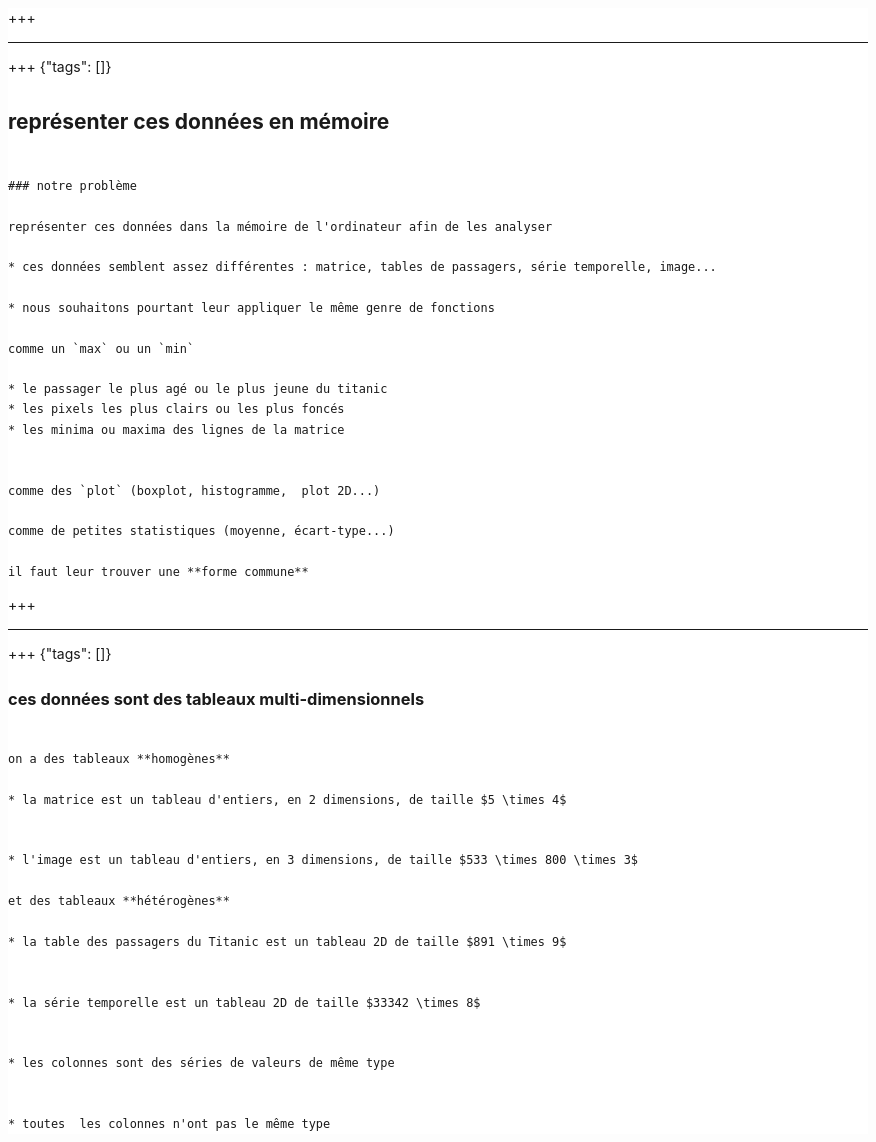 +++

***

+++ {"tags": []}

## représenter ces données en mémoire

````{admonition} →

### notre problème

représenter ces données dans la mémoire de l'ordinateur afin de les analyser

* ces données semblent assez différentes : matrice, tables de passagers, série temporelle, image...  

* nous souhaitons pourtant leur appliquer le même genre de fonctions

comme un `max` ou un `min`

* le passager le plus agé ou le plus jeune du titanic
* les pixels les plus clairs ou les plus foncés
* les minima ou maxima des lignes de la matrice


comme des `plot` (boxplot, histogramme,  plot 2D...)

comme de petites statistiques (moyenne, écart-type...)

il faut leur trouver une **forme commune**
````

+++

***

+++ {"tags": []}

### ces données sont des tableaux multi-dimensionnels

````{admonition} →

on a des tableaux **homogènes**

* la matrice est un tableau d'entiers, en 2 dimensions, de taille $5 \times 4$


* l'image est un tableau d'entiers, en 3 dimensions, de taille $533 \times 800 \times 3$

et des tableaux **hétérogènes**

* la table des passagers du Titanic est un tableau 2D de taille $891 \times 9$


* la série temporelle est un tableau 2D de taille $33342 \times 8$


* les colonnes sont des séries de valeurs de même type


* toutes  les colonnes n'ont pas le même type
````
